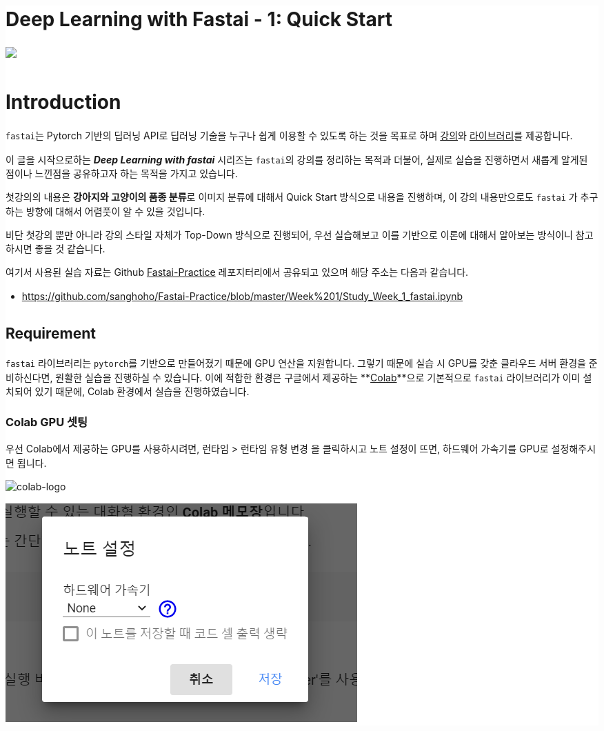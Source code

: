 # Deep Learning with Fastai - 1: Quick Start

<img class="lazyload"  src="/images/fastai_1_quickstart/cover.png" />


# Introduction

`fastai`는 Pytorch 기반의 딥러닝 API로 딥러닝 기술을 누구나 쉽게 이용할 수 있도록 하는 것을 목표로 하며 [강의](https://course.fast.ai/)와 [라이브러리](https://github.com/fastai/fastai)를 제공합니다. 

이 글을 시작으로하는 ***Deep Learning with fastai*** 시리즈는 `fastai`의 강의를 정리하는 목적과 더불어, 실제로 실습을 진행하면서 새롭게 알게된 점이나 느낀점을 공유하고자 하는 목적을 가지고 있습니다.

첫강의의 내용은 **강아지와 고양이의 품종 분류**로 이미지 분류에 대해서 Quick Start 방식으로 내용을 진행하며, 이 강의 내용만으로도 `fastai` 가 추구하는 방향에 대해서 어렴풋이 알 수 있을 것입니다.

 

비단 첫강의 뿐만 아니라 강의 스타일 자체가 Top-Down 방식으로 진행되어, 우선 실습해보고 이를 기반으로 이론에 대해서 알아보는 방식이니 참고하시면 좋을 것 같습니다.

여기서 사용된 실습 자료는 Github [Fastai-Practice](https://github.com/sanghoho/Fastai-Practice) 레포지터리에서 공유되고 있으며 해당 주소는 다음과 같습니다.

- https://github.com/sanghoho/Fastai-Practice/blob/master/Week%201/Study_Week_1_fastai.ipynb

## Requirement

`fastai` 라이브러리는 `pytorch`를 기반으로 만들어졌기 때문에 GPU 연산을 지원합니다. 그렇기 때문에 실습 시 GPU를 갖춘 클라우드 서버 환경을 준비하신다면, 원활한 실습을 진행하실 수 있습니다. 이에 적합한 환경은 구글에서 제공하는 **[Colab](https://colab.research.google.com/)**으로 기본적으로 `fastai` 라이브러리가 이미 설치되어 있기 때문에, Colab 환경에서 실습을 진행하였습니다.

### Colab GPU 셋팅

우선 Colab에서 제공하는 GPU를 사용하시려면, 런타임 > 런타임 유형 변경 을 클릭하시고 노트 설정이 뜨면, 하드웨어 가속기를 GPU로 설정해주시면 됩니다. 

![colab-logo](https://colab.research.google.com/img/colab_favicon_256px.png)

![gpu-set](/images/fastai_1_quickstart/1_gpu_set.png)
